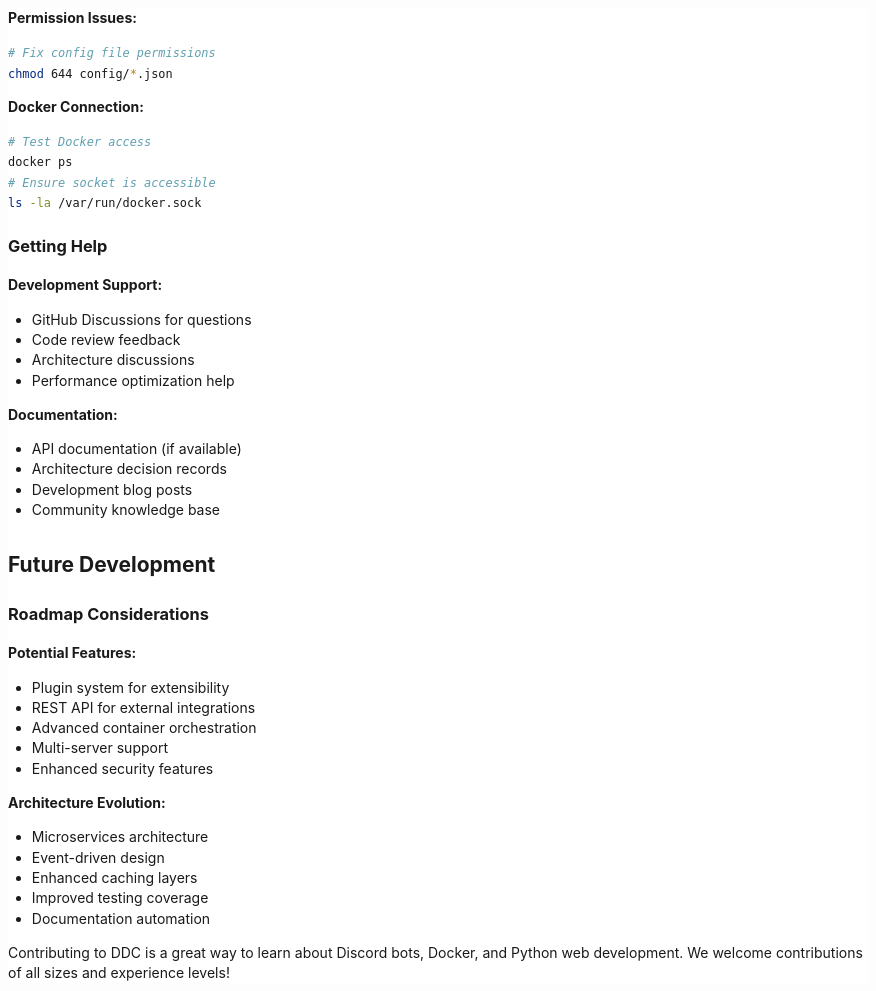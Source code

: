 **Permission Issues:**
```bash
# Fix config file permissions
chmod 644 config/*.json
```

**Docker Connection:**
```bash
# Test Docker access
docker ps
# Ensure socket is accessible
ls -la /var/run/docker.sock
```

### Getting Help

**Development Support:**
- GitHub Discussions for questions
- Code review feedback
- Architecture discussions
- Performance optimization help

**Documentation:**
- API documentation (if available)
- Architecture decision records
- Development blog posts
- Community knowledge base

## Future Development

### Roadmap Considerations

**Potential Features:**
- Plugin system for extensibility
- REST API for external integrations
- Advanced container orchestration
- Multi-server support
- Enhanced security features

**Architecture Evolution:**
- Microservices architecture
- Event-driven design
- Enhanced caching layers
- Improved testing coverage
- Documentation automation

Contributing to DDC is a great way to learn about Discord bots, Docker, and Python web development. We welcome contributions of all sizes and experience levels! 